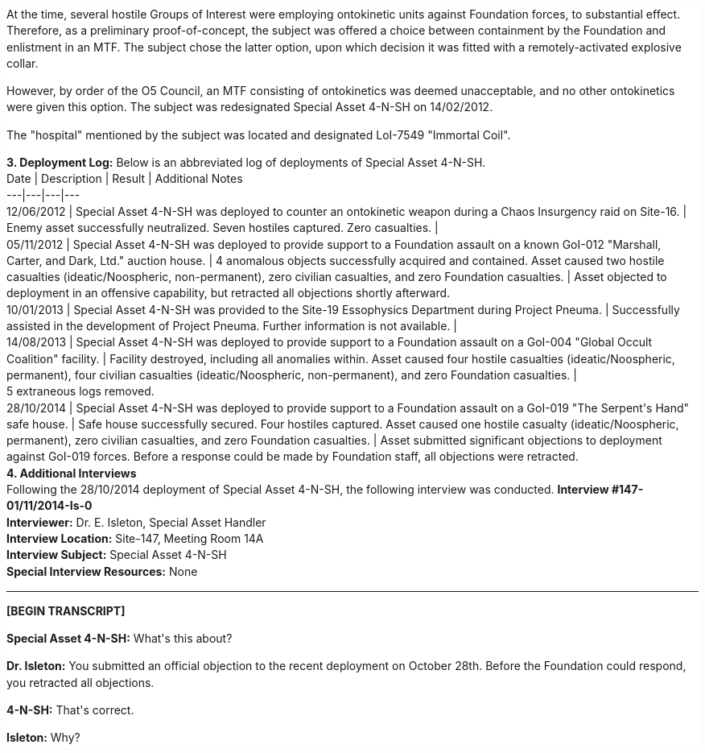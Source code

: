 At the time, several hostile Groups of Interest were employing ontokinetic units against Foundation forces, to substantial effect. Therefore, as a preliminary proof-of-concept, the subject was offered a choice between containment by the Foundation and enlistment in an MTF. The subject chose the latter option, upon which decision it was fitted with a remotely-activated explosive collar.  
  
However, by order of the O5 Council, an MTF consisting of ontokinetics was deemed unacceptable, and no other ontokinetics were given this option. The subject was redesignated Special Asset 4-N-SH on 14/02/2012.  
  
The "hospital" mentioned by the subject was located and designated LoI-7549 "Immortal Coil".  
  
**3\. Deployment Log:** Below is an abbreviated log of deployments of Special Asset 4-N-SH.  
Date | Description | Result | Additional Notes  
---|---|---|---  
12/06/2012 | Special Asset 4-N-SH was deployed to counter an ontokinetic weapon during a Chaos Insurgency raid on Site-16. | Enemy asset successfully neutralized. Seven hostiles captured. Zero casualties. |   
05/11/2012 | Special Asset 4-N-SH was deployed to provide support to a Foundation assault on a known GoI-012 "Marshall, Carter, and Dark, Ltd." auction house. | 4 anomalous objects successfully acquired and contained. Asset caused two hostile casualties (ideatic/Noospheric, non-permanent), zero civilian casualties, and zero Foundation casualties. | Asset objected to deployment in an offensive capability, but retracted all objections shortly afterward.  
10/01/2013 | Special Asset 4-N-SH was provided to the Site-19 Essophysics Department during Project Pneuma. | Successfully assisted in the development of Project Pneuma. Further information is not available. |   
14/08/2013 | Special Asset 4-N-SH was deployed to provide support to a Foundation assault on a GoI-004 "Global Occult Coalition" facility. | Facility destroyed, including all anomalies within. Asset caused four hostile casualties (ideatic/Noospheric, permanent), four civilian casualties (ideatic/Noospheric, non-permanent), and zero Foundation casualties. |   
5 extraneous logs removed.  
28/10/2014 | Special Asset 4-N-SH was deployed to provide support to a Foundation assault on a GoI-019 "The Serpent's Hand" safe house. | Safe house successfully secured. Four hostiles captured. Asset caused one hostile casualty (ideatic/Noospheric, permanent), zero civilian casualties, and zero Foundation casualties. | Asset submitted significant objections to deployment against GoI-019 forces. Before a response could be made by Foundation staff, all objections were retracted.  
**4\. Additional Interviews**  
Following the 28/10/2014 deployment of Special Asset 4-N-SH, the following interview was conducted.
**Interview #147-01/11/2014-Is-0**  
**Interviewer:** Dr. E. Isleton, Special Asset Handler  
**Interview Location:** Site-147, Meeting Room 14A  
**Interview Subject:** Special Asset 4-N-SH  
**Special Interview Resources:** None
* * *
**[BEGIN TRANSCRIPT]**
  
  
**Special Asset 4-N-SH:** What's this about?  
  
**Dr. Isleton:** You submitted an official objection to the recent deployment on October 28th. Before the Foundation could respond, you retracted all objections.  
  
**4-N-SH:** That's correct.  
  
**Isleton:** Why?  
  